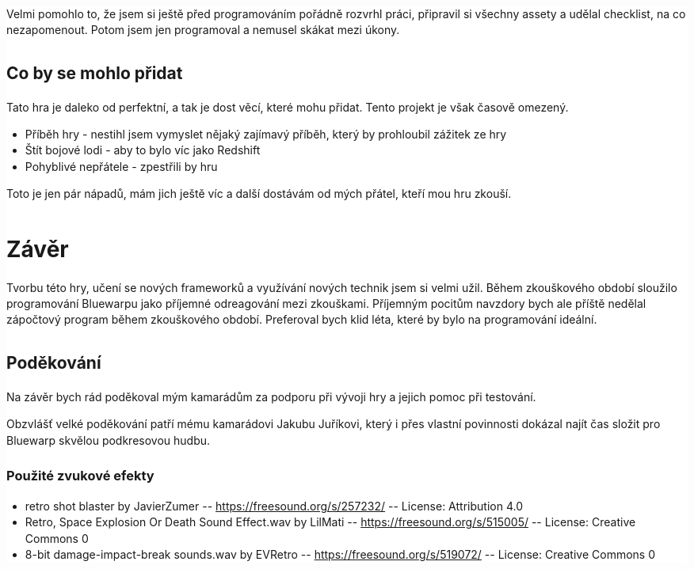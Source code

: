 Velmi pomohlo to, že jsem si ještě před programováním pořádně rozvrhl práci, připravil si všechny assety a udělal checklist, na co nezapomenout. Potom jsem jen programoval a nemusel skákat mezi úkony.

## Co by se mohlo přidat
Tato hra je daleko od perfektní, a tak je dost věcí, které mohu přidat. Tento projekt je však časově omezený.
- Příběh hry - nestihl jsem vymyslet nějaký zajímavý příběh, který by prohloubil zážitek ze hry
- Štít bojové lodi - aby to bylo víc jako Redshift
- Pohyblivé nepřátele - zpestřili by hru

Toto je jen pár nápadů, mám jich ještě víc a další dostávám od mých přátel, kteří mou hru zkouší.

# Závěr
Tvorbu této hry, učení se nových frameworků a využívání nových technik jsem si velmi užil. Během zkouškového období sloužilo programování Bluewarpu jako příjemné odreagování mezi zkouškami. Příjemným pocitům navzdory bych ale příště nedělal zápočtový program během zkouškového období. Preferoval bych klid léta, které by bylo na programování ideální.

## Poděkování
Na závěr bych rád poděkoval mým kamarádům za podporu při vývoji hry a jejich pomoc při testování.

Obzvlášť velké poděkování patří mému kamarádovi Jakubu Juříkovi, který i přes vlastní povinnosti dokázal najít čas složit pro Bluewarp skvělou podkresovou hudbu.

### Použité zvukové efekty
- retro shot blaster by JavierZumer -- https://freesound.org/s/257232/ -- License: Attribution 4.0
- Retro, Space Explosion Or Death Sound Effect.wav by LilMati -- https://freesound.org/s/515005/ -- License: Creative Commons 0
- 8-bit damage-impact-break sounds.wav by EVRetro -- https://freesound.org/s/519072/ -- License: Creative Commons 0
